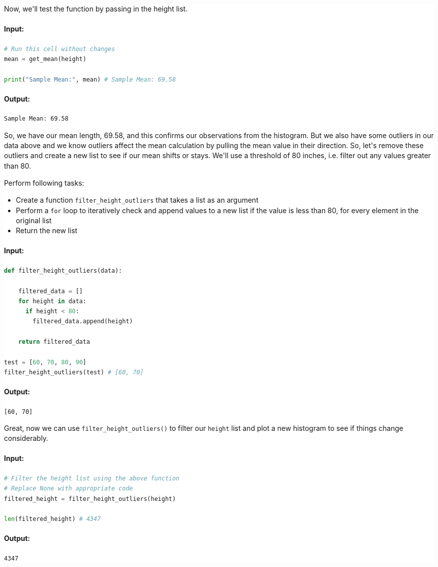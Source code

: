 Now, we'll test the function by passing in the height list.

#### Input:
```python
# Run this cell without changes
mean = get_mean(height)

print("Sample Mean:", mean) # Sample Mean: 69.58
```
#### Output:
```
Sample Mean: 69.58
```
So, we have our mean length, 69.58, and this confirms our observations from the histogram. But we also have some outliers in our data above and we know outliers affect the mean calculation by pulling the mean value in their direction. So, let's remove these outliers and create a new list to see if our mean shifts or stays. We'll use a threshold of 80 inches, i.e. filter out any values greater than 80. 
 
Perform following tasks:

* Create a function `filter_height_outliers` that takes a list as an argument
* Perform a `for` loop to iteratively check and append values to a new list if the value is less than 80, for every element in the original list
* Return the new list 

#### Input:
```python
def filter_height_outliers(data):

    filtered_data = []
    for height in data:
      if height < 80:
        filtered_data.append(height)

    return filtered_data

test = [60, 70, 80, 90]
filter_height_outliers(test) # [60, 70]
```
#### Output:
```
[60, 70]
```

Great, now we can use `filter_height_outliers()` to filter our `height` list and plot a new histogram to see if things change considerably.  

#### Input:
```python
# Filter the height list using the above function
# Replace None with appropriate code
filtered_height = filter_height_outliers(height)

len(filtered_height) # 4347
```
#### Output:
```
4347
```
